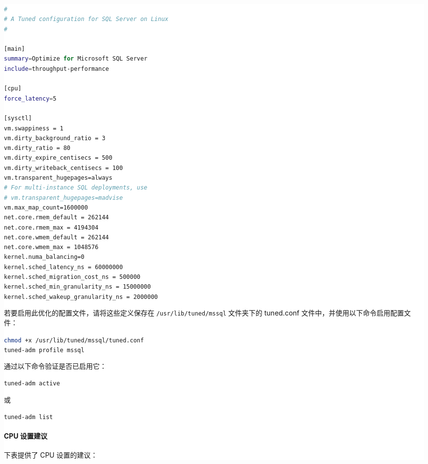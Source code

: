 ```bash
#
# A Tuned configuration for SQL Server on Linux
#

[main]
summary=Optimize for Microsoft SQL Server
include=throughput-performance

[cpu]
force_latency=5

[sysctl]
vm.swappiness = 1
vm.dirty_background_ratio = 3
vm.dirty_ratio = 80
vm.dirty_expire_centisecs = 500
vm.dirty_writeback_centisecs = 100
vm.transparent_hugepages=always
# For multi-instance SQL deployments, use
# vm.transparent_hugepages=madvise
vm.max_map_count=1600000
net.core.rmem_default = 262144
net.core.rmem_max = 4194304
net.core.wmem_default = 262144
net.core.wmem_max = 1048576
kernel.numa_balancing=0
kernel.sched_latency_ns = 60000000
kernel.sched_migration_cost_ns = 500000
kernel.sched_min_granularity_ns = 15000000
kernel.sched_wakeup_granularity_ns = 2000000
```

若要启用此优化的配置文件，请将这些定义保存在 `/usr/lib/tuned/mssql` 文件夹下的 tuned.conf 文件中，并使用以下命令启用配置文件：

```bash
chmod +x /usr/lib/tuned/mssql/tuned.conf
tuned-adm profile mssql
```

通过以下命令验证是否已启用它：

```bash
tuned-adm active
```

或

```bash
tuned-adm list
```

#### <a name="cpu-settings-recommendation"></a>CPU 设置建议

下表提供了 CPU 设置的建议：
